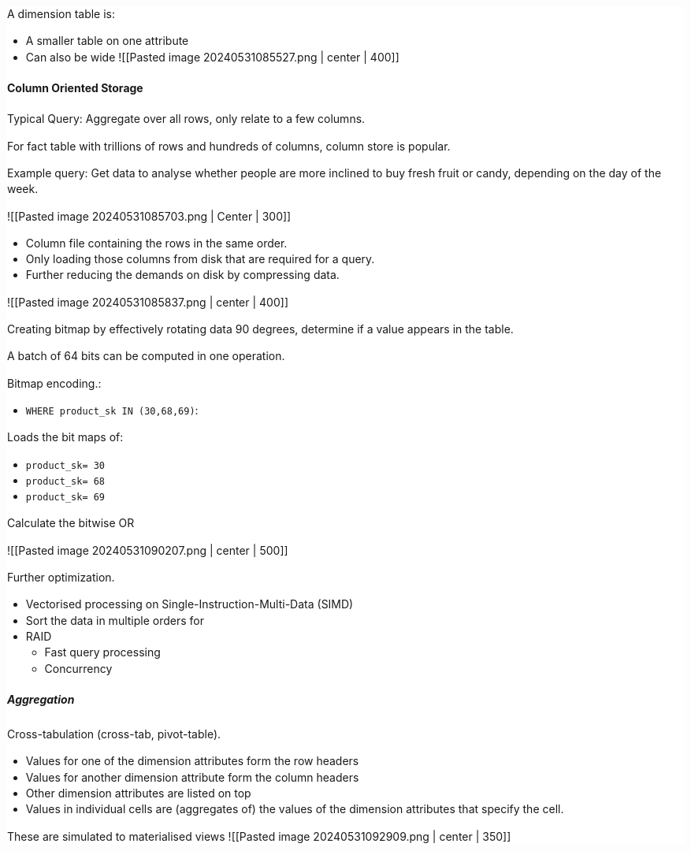 A dimension table is:
- A smaller table on one attribute
- Can also be wide
![[Pasted image 20240531085527.png | center | 400]]

#### Column Oriented Storage
Typical Query: Aggregate over all rows, only relate to a few columns.

For fact table with trillions of rows and hundreds of columns, column store is popular.

Example query: Get data to analyse whether people are more inclined to buy fresh fruit or candy, depending on the day of the week.

![[Pasted image 20240531085703.png | Center | 300]]

- Column file containing the rows in the same order.
- Only loading those columns from disk that are required for a query.
- Further reducing the demands on disk by compressing data.

![[Pasted image 20240531085837.png | center | 400]]

Creating bitmap by effectively rotating data 90 degrees, determine if a value appears in the table. 

A batch of 64 bits can be computed in one operation. 

Bitmap encoding.: 
- `WHERE product_sk IN (30,68,69)`:

Loads the bit maps of:
- `product_sk= 30`
- `product_sk= 68` 
- `product_sk= 69`

Calculate the bitwise OR

![[Pasted image 20240531090207.png | center | 500]]

Further optimization.
- Vectorised processing on Single-Instruction-Multi-Data (SIMD)
- Sort the data in multiple orders for 
- RAID
	- Fast query processing 
	- Concurrency

##### Aggregation
Cross-tabulation (cross-tab, pivot-table).
- Values for one of the dimension attributes form the row headers
- Values for another dimension attribute form the column headers
- Other dimension attributes are listed on top
- Values in individual cells are (aggregates of) the values of the dimension attributes that specify the cell.

These are simulated to materialised views
![[Pasted image 20240531092909.png  | center | 350]]
